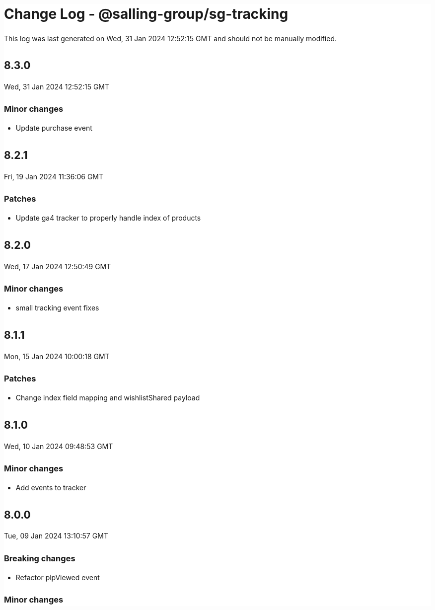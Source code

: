 # Change Log - @salling-group/sg-tracking

This log was last generated on Wed, 31 Jan 2024 12:52:15 GMT and should not be manually modified.

## 8.3.0
Wed, 31 Jan 2024 12:52:15 GMT

### Minor changes

- Update purchase event

## 8.2.1
Fri, 19 Jan 2024 11:36:06 GMT

### Patches

- Update ga4 tracker to properly handle index of products

## 8.2.0
Wed, 17 Jan 2024 12:50:49 GMT

### Minor changes

- small tracking event fixes

## 8.1.1
Mon, 15 Jan 2024 10:00:18 GMT

### Patches

- Change index field mapping and wishlistShared payload

## 8.1.0
Wed, 10 Jan 2024 09:48:53 GMT

### Minor changes

- Add events to tracker

## 8.0.0
Tue, 09 Jan 2024 13:10:57 GMT

### Breaking changes

- Refactor plpViewed event

### Minor changes
